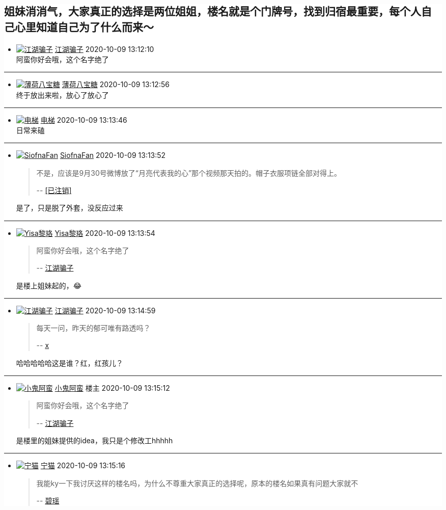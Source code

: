   姐妹消消气，大家真正的选择是两位姐姐，楼名就是个门牌号，找到归宿最重要，每个人自己心里知道自己为了什么而来～  
---
* [![江湖骗子](https://img1.doubanio.com/icon/u144289058-19.jpg)](https://www.douban.com/people/doubanxiaohulu/)    [江湖骗子](https://www.douban.com/people/doubanxiaohulu/)    2020-10-09 13:12:10  
  阿蛮你好会哦，这个名字绝了  
---
* [![薄荷八宝糖](https://img3.doubanio.com/icon/u185737152-1.jpg)](https://www.douban.com/people/185737152/)    [薄荷八宝糖](https://www.douban.com/people/185737152/)    2020-10-09 13:12:56  
  终于放出来啦，放心了放心了  
---
* [![电梯](https://img3.doubanio.com/icon/u189778042-1.jpg)](https://www.douban.com/people/189778042/)    [电梯](https://www.douban.com/people/189778042/)    2020-10-09 13:13:46  
  日常来磕  
---
* [![SiofnaFan](https://img2.doubanio.com/icon/u180076918-2.jpg)](https://www.douban.com/people/180076918/)    [SiofnaFan](https://www.douban.com/people/180076918/)    2020-10-09 13:13:52  
  >不是，应该是9月30号微博放了“月亮代表我的心”那个视频那天拍的。帽子衣服项链全部对得上。  
  >
  >-- [[已注销]](https://www.douban.com/people/222904340/)  
  
  是了，只是脱了外套，没反应过来  
---
* [![Yisa黎珞](https://img3.doubanio.com/icon/u217273308-1.jpg)](https://www.douban.com/people/217273308/)    [Yisa黎珞](https://www.douban.com/people/217273308/)    2020-10-09 13:13:54  
  >阿蛮你好会哦，这个名字绝了  
  >
  >-- [江湖骗子](https://www.douban.com/people/doubanxiaohulu/)  
  
  是楼上姐妹起的，😂  
---
* [![江湖骗子](https://img1.doubanio.com/icon/u144289058-19.jpg)](https://www.douban.com/people/doubanxiaohulu/)    [江湖骗子](https://www.douban.com/people/doubanxiaohulu/)    2020-10-09 13:14:59  
  >每天一问，昨天的郁可唯有路透吗？  
  >
  >-- [x](https://www.douban.com/people/206846483/)  
  
  哈哈哈哈哈这是谁？红，红孩儿？  
---
* [![小鬼阿蛮](https://img2.doubanio.com/icon/u219137387-2.jpg)](https://www.douban.com/people/219137387/)    [小鬼阿蛮](https://www.douban.com/people/219137387/)    楼主    2020-10-09 13:15:12  
  >阿蛮你好会哦，这个名字绝了  
  >
  >-- [江湖骗子](https://www.douban.com/people/doubanxiaohulu/)  
  
  是楼里的姐妹提供的idea，我只是个修改工hhhhh  
---
* [![宁猫](https://img9.doubanio.com/icon/u179597455-16.jpg)](https://www.douban.com/people/179597455/)    [宁猫](https://www.douban.com/people/179597455/)    2020-10-09 13:15:16  
  >我能ky一下我讨厌这样的楼名吗，为什么不尊重大家真正的选择呢，原本的楼名如果真有问题大家就不  
  >
  >-- [碧瑶](https://www.douban.com/people/4622141/)  
  